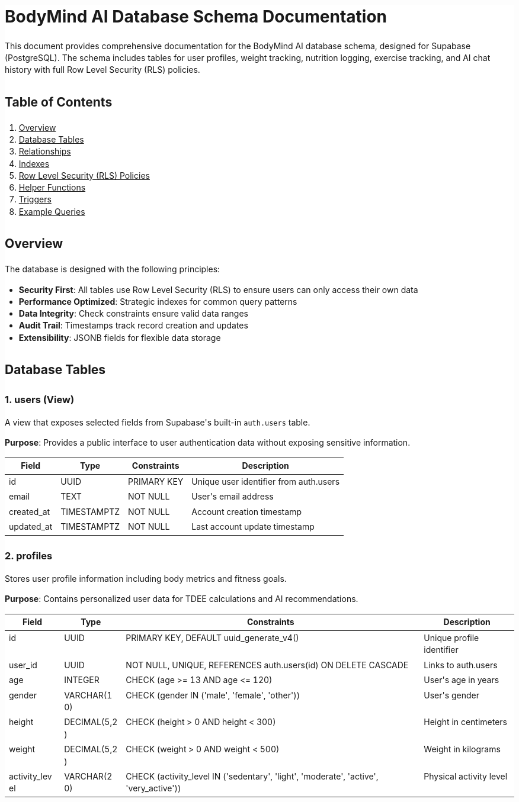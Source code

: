 # BodyMind AI Database Schema Documentation

This document provides comprehensive documentation for the BodyMind AI database schema, designed for Supabase (PostgreSQL). The schema includes tables for user profiles, weight tracking, nutrition logging, exercise tracking, and AI chat history with full Row Level Security (RLS) policies.

## Table of Contents
1. [Overview](#overview)
2. [Database Tables](#database-tables)
3. [Relationships](#relationships)
4. [Indexes](#indexes)
5. [Row Level Security (RLS) Policies](#row-level-security-rls-policies)
6. [Helper Functions](#helper-functions)
7. [Triggers](#triggers)
8. [Example Queries](#example-queries)

## Overview

The database is designed with the following principles:
- **Security First**: All tables use Row Level Security (RLS) to ensure users can only access their own data
- **Performance Optimized**: Strategic indexes for common query patterns
- **Data Integrity**: Check constraints ensure valid data ranges
- **Audit Trail**: Timestamps track record creation and updates
- **Extensibility**: JSONB fields for flexible data storage

## Database Tables

### 1. users (View)
A view that exposes selected fields from Supabase's built-in `auth.users` table.

**Purpose**: Provides a public interface to user authentication data without exposing sensitive information.

| Field | Type | Constraints | Description |
|-------|------|-------------|-------------|
| id | UUID | PRIMARY KEY | Unique user identifier from auth.users |
| email | TEXT | NOT NULL | User's email address |
| created_at | TIMESTAMPTZ | NOT NULL | Account creation timestamp |
| updated_at | TIMESTAMPTZ | NOT NULL | Last account update timestamp |

### 2. profiles
Stores user profile information including body metrics and fitness goals.

**Purpose**: Contains personalized user data for TDEE calculations and AI recommendations.

| Field | Type | Constraints | Description |
|-------|------|-------------|-------------|
| id | UUID | PRIMARY KEY, DEFAULT uuid_generate_v4() | Unique profile identifier |
| user_id | UUID | NOT NULL, UNIQUE, REFERENCES auth.users(id) ON DELETE CASCADE | Links to auth.users |
| age | INTEGER | CHECK (age >= 13 AND age <= 120) | User's age in years |
| gender | VARCHAR(10) | CHECK (gender IN ('male', 'female', 'other')) | User's gender |
| height | DECIMAL(5,2) | CHECK (height > 0 AND height < 300) | Height in centimeters |
| weight | DECIMAL(5,2) | CHECK (weight > 0 AND weight < 500) | Weight in kilograms |
| activity_level | VARCHAR(20) | CHECK (activity_level IN ('sedentary', 'light', 'moderate', 'active', 'very_active')) | Physical activity level |